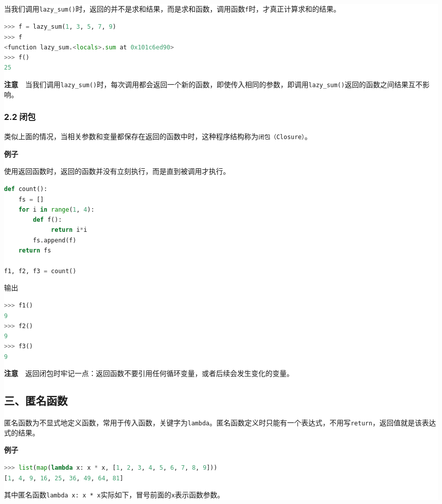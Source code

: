 当我们调用`lazy_sum()`时，返回的并不是求和结果，而是求和函数，调用函数`f`时，才真正计算求和的结果。

```python
>>> f = lazy_sum(1, 3, 5, 7, 9)
>>> f
<function lazy_sum.<locals>.sum at 0x101c6ed90>
>>> f()
25
```

**注意**　当我们调用`lazy_sum()`时，每次调用都会返回一个新的函数，即使传入相同的参数，即调用`lazy_sum()`返回的函数之间结果互不影响。

### 2.2 闭包

类似上面的情况，当相关参数和变量都保存在返回的函数中时，这种程序结构称为`闭包（Closure）`。

**例子**

使用返回函数时，返回的函数并没有立刻执行，而是直到被调用才执行。

```python
def count():
    fs = []
    for i in range(1, 4):
        def f():
             return i*i
        fs.append(f)
    return fs

f1, f2, f3 = count()
```

输出

```python
>>> f1()
9
>>> f2()
9
>>> f3()
9
```

**注意**　返回闭包时牢记一点：返回函数不要引用任何循环变量，或者后续会发生变化的变量。



## 三、匿名函数

匿名函数为不显式地定义函数，常用于传入函数，关键字为`lambda`。匿名函数定义时只能有一个表达式，不用写`return`，返回值就是该表达式的结果。

**例子**

```python
>>> list(map(lambda x: x * x, [1, 2, 3, 4, 5, 6, 7, 8, 9]))
[1, 4, 9, 16, 25, 36, 49, 64, 81]
```

其中匿名函数`lambda x: x * x`实际如下，冒号前面的`x`表示函数参数。
